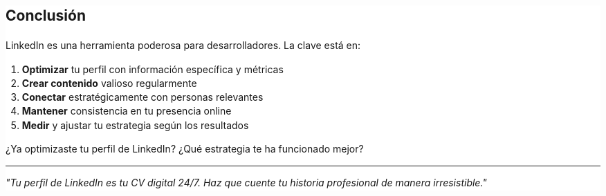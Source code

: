 ## Conclusión

LinkedIn es una herramienta poderosa para desarrolladores. La clave está en:

1. **Optimizar** tu perfil con información específica y métricas
2. **Crear contenido** valioso regularmente
3. **Conectar** estratégicamente con personas relevantes
4. **Mantener** consistencia en tu presencia online
5. **Medir** y ajustar tu estrategia según los resultados

¿Ya optimizaste tu perfil de LinkedIn? ¿Qué estrategia te ha funcionado mejor?

---

*"Tu perfil de LinkedIn es tu CV digital 24/7. Haz que cuente tu historia profesional de manera irresistible."*
